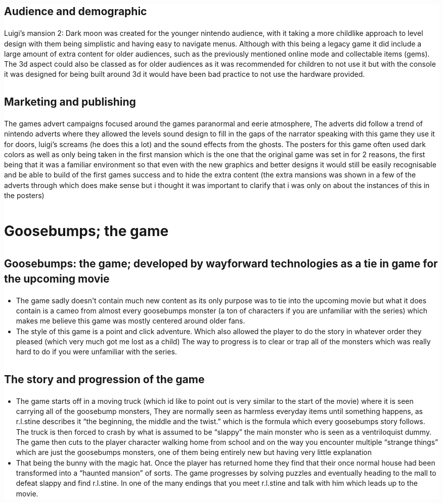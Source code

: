 ## Audience and demographic
Luigi’s mansion 2: Dark moon was created for the younger nintendo audience, with it taking a more childlike approach to level design with them being simplistic and having easy to navigate menus. Although with this being a legacy game it did include a large amount of extra content for older audiences, such as the previously mentioned online mode and collectable items (gems). The 3d aspect could also be classed as for older audiences as it was recommended for children to not use it but with the console it was designed for being built around 3d it would have been bad practice to not use the  hardware provided.

## Marketing and publishing
The games advert campaigns focused around the games paranormal and eerie atmosphere, The adverts did follow a trend of nintendo adverts where they allowed the levels sound design to fill in the gaps of the narrator speaking with this game they use it for doors, luigi’s screams (he does this a lot) and the sound effects from the ghosts. 
The posters for this game often used dark colors as well as only being taken in the first mansion which is the one that the original game was set in for 2 reasons, the first being that it was a familiar environment so that even with the new graphics and better designs it would still be easily recognisable and be able to build of the first games success and to hide the extra content (the extra mansions was shown in a few of the adverts through which does make sense but i thought it was important to clarify that i was only on about the instances of this in the posters)

# Goosebumps; the game

## Goosebumps: the game; developed by wayforward technologies as a tie in game for the upcoming movie
- The game sadly doesn't contain much new content as its only purpose was to tie into the upcoming movie but what it does contain is a cameo from almost every goosebumps monster (a ton of characters if you are unfamiliar with the series) which makes me believe this game was mostly centered around older fans.
- The style of this game is a point and click adventure. Which also allowed the player to do the story in whatever order they pleased (which very much got me lost as a child) The way to progress is to clear or trap all of the monsters which was really hard to do if you were unfamiliar with the series.

## The story and progression of the game
- The game starts off in a moving truck (which id like to point out is very similar to the start of the movie) where it is seen carrying all of the goosebump monsters, They are normally seen as harmless everyday items until something happens, as r.l.stine describes it “the beginning, the middle and the twist.” which is the formula which every goosebumps story follows. The truck is then forced to crash by what is assumed to be “slappy” the main monster who is seen as a ventriloquist dummy. The game then cuts to the player character walking home from school and on the way you encounter multiple “strange things” which are just the goosebumps monsters, one of them being entirely new but having very little explanation
- That being the bunny with the magic hat. Once the player has returned home they find that their once normal house had been transformed into a “haunted mansion” of sorts. The game progresses by solving puzzles and eventually heading to the mall to defeat slappy and find r.l.stine. In one of the many endings that you meet r.l.stine and talk with him which leads up to the movie.
